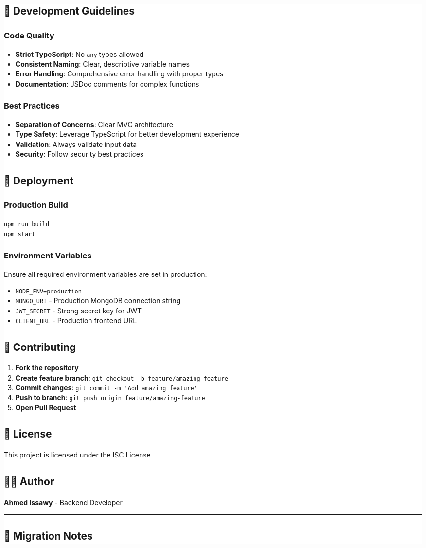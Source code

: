 ## 🧪 Development Guidelines

### Code Quality
- **Strict TypeScript**: No `any` types allowed
- **Consistent Naming**: Clear, descriptive variable names
- **Error Handling**: Comprehensive error handling with proper types
- **Documentation**: JSDoc comments for complex functions

### Best Practices
- **Separation of Concerns**: Clear MVC architecture
- **Type Safety**: Leverage TypeScript for better development experience
- **Validation**: Always validate input data
- **Security**: Follow security best practices

## 🚀 Deployment

### Production Build
```bash
npm run build
npm start
```

### Environment Variables
Ensure all required environment variables are set in production:
- `NODE_ENV=production`
- `MONGO_URI` - Production MongoDB connection string
- `JWT_SECRET` - Strong secret key for JWT
- `CLIENT_URL` - Production frontend URL

## 🤝 Contributing

1. **Fork the repository**
2. **Create feature branch**: `git checkout -b feature/amazing-feature`
3. **Commit changes**: `git commit -m 'Add amazing feature'`
4. **Push to branch**: `git push origin feature/amazing-feature`
5. **Open Pull Request**

## 📄 License

This project is licensed under the ISC License.

## 👨‍💻 Author

**Ahmed Issawy** - Backend Developer

---

## 🔧 Migration Notes
